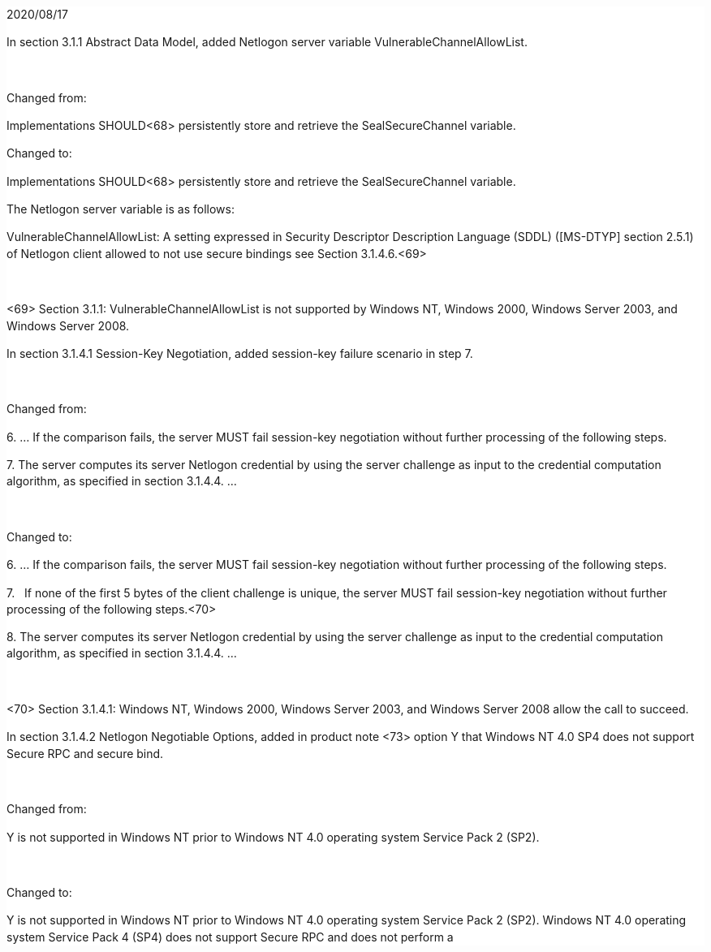   <p>2020/08/17</p>
  </td>
  <td>
  <p>In section 3.1.1 Abstract Data Model, added Netlogon
  server variable VulnerableChannelAllowList. </p>
  <p> </p>
  <p>Changed from:</p>
  <p> </p>
  <p>Implementations SHOULD&lt;68&gt; persistently store
  and retrieve the SealSecureChannel variable.</p>
  <p> </p>
  <p>Changed to:</p>
  <p> </p>
  <p>Implementations SHOULD&lt;68&gt; persistently store
  and retrieve the SealSecureChannel variable.</p>
  <p>The Netlogon server variable is as follows:</p>
  <p>VulnerableChannelAllowList: A setting expressed in
  Security Descriptor Description Language (SDDL) ([MS-DTYP] section 2.5.1) of
  Netlogon client allowed to not use secure bindings see Section
  3.1.4.6.&lt;69&gt;</p>
  <p> </p>
  <p>&lt;69&gt; Section 3.1.1: VulnerableChannelAllowList
  is not supported by Windows NT, Windows 2000, Windows Server 2003, and
  Windows Server 2008.</p>
  <p> </p>
  <p>In section 3.1.4.1 Session-Key Negotiation, added
  session-key failure scenario in step 7. </p>
  <p> </p>
  <p>Changed from:</p>
  <p> </p>
  <p>6. … If the comparison fails, the server MUST fail
  session-key negotiation without further processing of the following steps.</p>
  <p>7. The server computes its server Netlogon credential
  by using the server challenge as input to the credential computation
  algorithm, as specified in section 3.1.4.4. …</p>
  <p> </p>
  <p>Changed to:</p>
  <p> </p>
  <p>6. … If the comparison fails, the server MUST fail
  session-key negotiation without further processing of the following steps.</p>
  <p>7.   If none of the first 5 bytes of the client
  challenge is unique, the server MUST fail session-key negotiation without
  further processing of the following steps.&lt;70&gt;</p>
  <p>8. The server computes its server Netlogon credential
  by using the server challenge as input to the credential computation
  algorithm, as specified in section 3.1.4.4. …</p>
  <p> </p>
  <p>&lt;70&gt; Section 3.1.4.1: Windows NT, Windows 2000,
  Windows Server 2003, and Windows Server 2008 allow the call to succeed.</p>
  <p> </p>
  <p>In section 3.1.4.2 Netlogon Negotiable Options, added
  in product note &lt;73&gt; option Y that Windows NT 4.0 SP4 does not support
  Secure RPC and secure bind.</p>
  <p> </p>
  <p>Changed from:</p>
  <p> </p>
  <p>Y is not supported in Windows NT prior to Windows NT
  4.0 operating system Service Pack 2 (SP2).</p>
  <p> </p>
  <p>Changed to:</p>
  <p> </p>
  <p>Y is not supported in Windows NT prior to Windows NT
  4.0 operating system Service Pack 2 (SP2). Windows NT 4.0 operating system
  Service Pack 4 (SP4) does not support Secure RPC and does not perform a